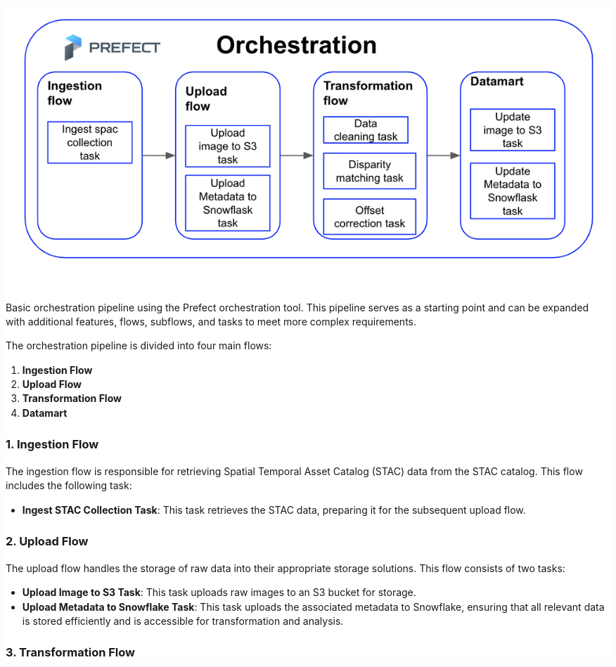 ![Orchestration](resources/images/orchestration_pipeline.png)

Basic orchestration pipeline using the Prefect orchestration tool. This pipeline serves as a starting point and can be expanded with additional features, flows, subflows, and tasks to meet more complex requirements.


The orchestration pipeline is divided into four main flows:

1. **Ingestion Flow**
2. **Upload Flow**
3. **Transformation Flow**
4. **Datamart**

### 1. Ingestion Flow

The ingestion flow is responsible for retrieving Spatial Temporal Asset Catalog (STAC) data from the STAC catalog. This flow includes the following task:

- **Ingest STAC Collection Task**: This task retrieves the STAC data, preparing it for the subsequent upload flow.

### 2. Upload Flow

The upload flow handles the storage of raw data into their appropriate storage solutions. This flow consists of two tasks:

- **Upload Image to S3 Task**: This task uploads raw images to an S3 bucket for storage.
- **Upload Metadata to Snowflake Task**: This task uploads the associated metadata to Snowflake, ensuring that all relevant data is stored efficiently and is accessible for transformation and analysis.

### 3. Transformation Flow
